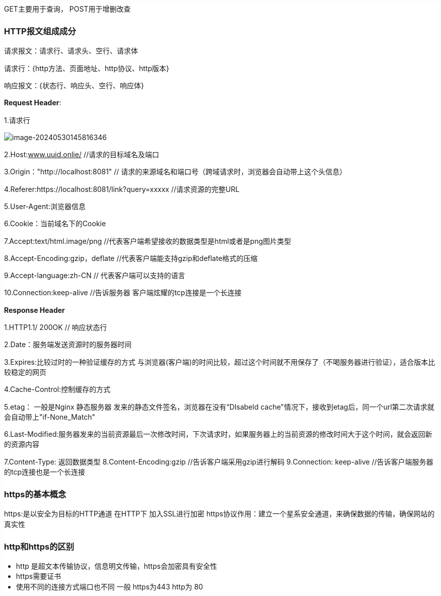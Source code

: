 GET主要用于查询， POST用于增删改查

### HTTP报文组成成分

请求报文：请求行、请求头、空行、请求体

请求行：{http方法、页面地址、http协议、http版本}

响应报文：{状态行、响应头、空行、响应体}

**Request Header**:

1.请求行

![image-20240530145816346](https://cdn.liboqiao.top/markdown/image-20240530145816346.png)

2.Host:www.uuid.onlie/ //请求的目标域名及端口

3.Origin："http://localhost:8081" // 请求的来源域名和端口号（跨域请求时，浏览器会自动带上这个头信息）

4.Referer:https://localhost:8081/link?query=xxxxx //请求资源的完整URL

5.User-Agent:浏览器信息

6.Cookie：当前域名下的Cookie

7.Accept:text/html.image/png //代表客户端希望接收的数据类型是html或者是png图片类型

8.Accept-Encoding:gzip，deflate //代表客户端能支持gzip和deflate格式的压缩

9.Accept-language:zh-CN // 代表客户端可以支持的语言

10.Connection:keep-alive //告诉服务器 客户端炫耀的tcp连接是一个长连接

**Response Header**

1.HTTP1.1/ 200OK // 响应状态行

2.Date：服务端发送资源时的服务器时间

3.Expires:比较过时的一种验证缓存的方式 与浏览器(客户端)的时间比较，超过这个时间就不用保存了（不喝服务器进行验证），适合版本比较稳定的网页

4.Cache-Control:控制缓存的方式

5.etag： 一般是Nginx 静态服务器 发来的静态文件签名，浏览器在没有“DIsabeld cache"情况下，接收到etag后，同一个url第二次请求就会自动带上"if-None_Match"

6.Last-Modified:服务器发来的当前资源最后一次修改时间，下次请求时，如果服务器上的当前资源的修改时间大于这个时间，就会返回新的资源内容

7.Content-Type: 返回数据类型
8.Content-Encoding:gzip //告诉客户端采用gzip进行解码
9.Connection:  keep-alive  //告诉客户端服务器的tcp连接也是一个长连接
### https的基本概念
https:是以安全为目标的HTTP通道 在HTTP下 加入SSL进行加密
https协议作用：建立一个星系安全通道，来确保数据的传输，确保网站的真实性

### http和https的区别
- http 是超文本传输协议，信息明文传输，https会加密具有安全性
- https需要证书
- 使用不同的连接方式端口也不同 一般 https为443 http为 80
